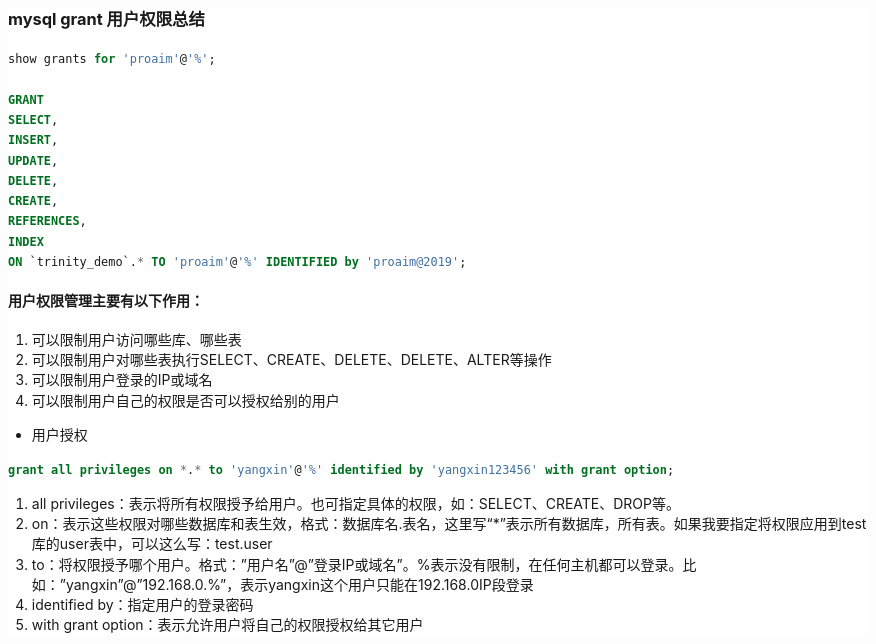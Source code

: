 ### mysql grant 用户权限总结

```sql
show grants for 'proaim'@'%';

GRANT 
SELECT, 
INSERT, 
UPDATE, 
DELETE, 
CREATE, 
REFERENCES, 
INDEX
ON `trinity_demo`.* TO 'proaim'@'%' IDENTIFIED by 'proaim@2019';
```


#### 用户权限管理主要有以下作用： 
1. 可以限制用户访问哪些库、哪些表 
2. 可以限制用户对哪些表执行SELECT、CREATE、DELETE、DELETE、ALTER等操作 
3. 可以限制用户登录的IP或域名 
4. 可以限制用户自己的权限是否可以授权给别的用户

- 用户授权
```sql
grant all privileges on *.* to 'yangxin'@'%' identified by 'yangxin123456' with grant option;

```

1. all privileges：表示将所有权限授予给用户。也可指定具体的权限，如：SELECT、CREATE、DROP等。
2. on：表示这些权限对哪些数据库和表生效，格式：数据库名.表名，这里写“*”表示所有数据库，所有表。如果我要指定将权限应用到test库的user表中，可以这么写：test.user
3. to：将权限授予哪个用户。格式：”用户名”@”登录IP或域名”。%表示没有限制，在任何主机都可以登录。比如：”yangxin”@”192.168.0.%”，表示yangxin这个用户只能在192.168.0IP段登录
4. identified by：指定用户的登录密码
5. with grant option：表示允许用户将自己的权限授权给其它用户
